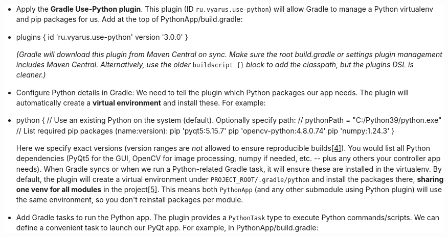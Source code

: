 - Apply the **Gradle Use-Python plugin**. This plugin (ID
  `ru.vyarus.use-python`) will allow Gradle to manage a Python
  virtualenv and pip packages for us. Add at the top of
  PythonApp/build.gradle:



- plugins {
          id 'ru.vyarus.use-python' version '3.0.0'
      }

  *(Gradle will download this plugin from Maven Central on sync. Make
  sure the root build.gradle or settings plugin management includes
  Maven Central. Alternatively, use the older* `buildscript {}` *block
  to add the classpath, but the plugins DSL is cleaner.)*



- Configure Python details in Gradle: We need to tell the plugin which
  Python packages our app needs. The plugin will automatically create a
  **virtual environment** and install these. For example:



- python {
          // Use an existing Python on the system (default). Optionally specify path:
          // pythonPath = "C:/Python39/python.exe"
          // List required pip packages (name:version):
          pip 'pyqt5:5.15.7'
          pip 'opencv-python:4.8.0.74'
          pip 'numpy:1.24.3'
      }

  Here we specify exact versions (version ranges are *not* allowed to
  ensure reproducible
  builds[\[4\]](https://xvik.github.io/gradle-use-python-plugin/3.0.0/getting-started/#:~:text=Important)).
  You would list all Python dependencies (PyQt5 for the GUI, OpenCV for
  image processing, numpy if needed, etc. -- plus any others your
  controller app needs). When Gradle syncs or when we run a
  Python-related Gradle task, it will ensure these are installed in the
  virtualenv. By default, the plugin will create a virtual environment
  under `PROJECT_ROOT/.gradle/python` and install the packages there,
  **sharing one venv for all modules** in the
  project[\[5\]](https://xvik.github.io/gradle-use-python-plugin/3.0.0/guide/multimodule/#:~:text=When%20used%20in%20multi,same%20environment%20for%20all%20modules).
  This means both `PythonApp` (and any other submodule using Python
  plugin) will use the same environment, so you don't reinstall packages
  per module.



- Add Gradle tasks to run the Python app. The plugin provides a
  `PythonTask` type to execute Python commands/scripts. We can define a
  convenient task to launch our PyQt app. For example, in
  PythonApp/build.gradle:

